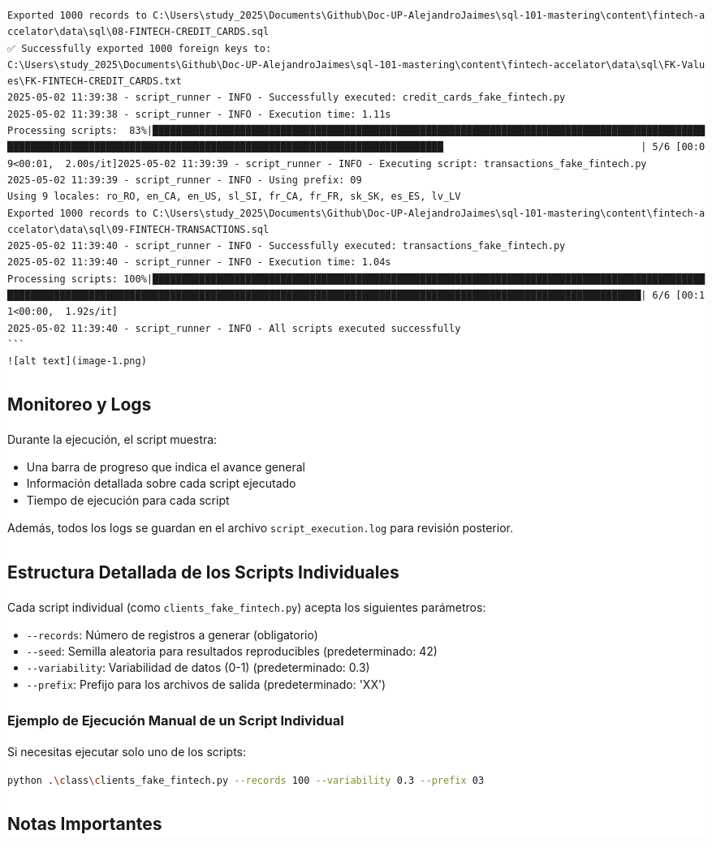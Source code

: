     Exported 1000 records to C:\Users\study_2025\Documents\Github\Doc-UP-AlejandroJaimes\sql-101-mastering\content\fintech-accelator\data\sql\08-FINTECH-CREDIT_CARDS.sql
    ✅ Successfully exported 1000 foreign keys to:
    C:\Users\study_2025\Documents\Github\Doc-UP-AlejandroJaimes\sql-101-mastering\content\fintech-accelator\data\sql\FK-Values\FK-FINTECH-CREDIT_CARDS.txt
    2025-05-02 11:39:38 - script_runner - INFO - Successfully executed: credit_cards_fake_fintech.py
    2025-05-02 11:39:38 - script_runner - INFO - Execution time: 1.11s
    Processing scripts:  83%|██████████████████████████████████████████████████████████████████████████████████████████████████████████████████████████████████████████████████████████████████████████                                  | 5/6 [00:09<00:01,  2.00s/it]2025-05-02 11:39:39 - script_runner - INFO - Executing script: transactions_fake_fintech.py
    2025-05-02 11:39:39 - script_runner - INFO - Using prefix: 09
    Using 9 locales: ro_RO, en_CA, en_US, sl_SI, fr_CA, fr_FR, sk_SK, es_ES, lv_LV
    Exported 1000 records to C:\Users\study_2025\Documents\Github\Doc-UP-AlejandroJaimes\sql-101-mastering\content\fintech-accelator\data\sql\09-FINTECH-TRANSACTIONS.sql
    2025-05-02 11:39:40 - script_runner - INFO - Successfully executed: transactions_fake_fintech.py
    2025-05-02 11:39:40 - script_runner - INFO - Execution time: 1.04s
    Processing scripts: 100%|████████████████████████████████████████████████████████████████████████████████████████████████████████████████████████████████████████████████████████████████████████████████████████████████████████████| 6/6 [00:11<00:00,  1.92s/it]
    2025-05-02 11:39:40 - script_runner - INFO - All scripts executed successfully
    ```
    ![alt text](image-1.png)

## Monitoreo y Logs

Durante la ejecución, el script muestra:

- Una barra de progreso que indica el avance general
- Información detallada sobre cada script ejecutado
- Tiempo de ejecución para cada script

Además, todos los logs se guardan en el archivo `script_execution.log` para revisión posterior.

## Estructura Detallada de los Scripts Individuales

Cada script individual (como `clients_fake_fintech.py`) acepta los siguientes parámetros:

- `--records`: Número de registros a generar (obligatorio)
- `--seed`: Semilla aleatoria para resultados reproducibles (predeterminado: 42)
- `--variability`: Variabilidad de datos (0-1) (predeterminado: 0.3)
- `--prefix`: Prefijo para los archivos de salida (predeterminado: 'XX')

### Ejemplo de Ejecución Manual de un Script Individual

Si necesitas ejecutar solo uno de los scripts:

```bash
python .\class\clients_fake_fintech.py --records 100 --variability 0.3 --prefix 03
```

## Notas Importantes
